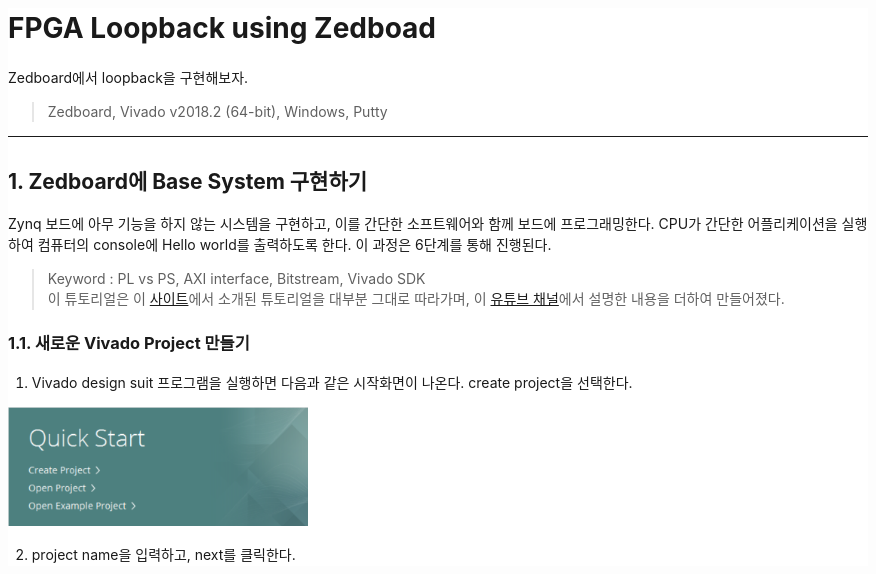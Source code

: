 # FPGA Loopback using Zedboad
Zedboard에서 loopback을 구현해보자.
> Zedboard, Vivado v2018.2 (64-bit), Windows, Putty
***
## 1. Zedboard에 Base System 구현하기
Zynq 보드에 아무 기능을 하지 않는 시스템을 구현하고, 이를 간단한 소프트웨어와 함께 보드에 프로그래밍한다. CPU가 간단한 어플리케이션을 실행하여 컴퓨터의 console에 Hello world를 출력하도록 한다. 이 과정은 6단계를 통해 진행된다.
> Keyword : PL vs PS, AXI interface, Bitstream, Vivado SDK  
> 이 튜토리얼은 이 [사이트](http://www.fpgadeveloper.com/2014/07/creating-a-base-system-for-the-zynq-in-vivado.html)에서 소개된 튜토리얼을 대부분 그대로 따라가며, 이 [유튜브 채널](https://www.youtube.com/user/mamsadegh2/feed)에서 설명한 내용을 더하여 만들어졌다.

### 1.1. 새로운 Vivado Project 만들기
1. Vivado design suit 프로그램을 실행하면 다음과 같은 시작화면이 나온다. create project을 선택한다.  
<img src="./img/1.1.1.PNG" width="300px">  

2. project name을 입력하고, next를 클릭한다.  